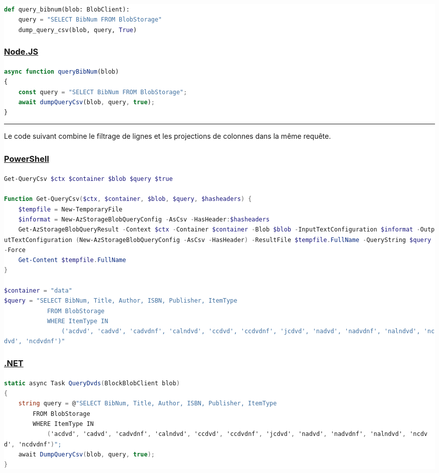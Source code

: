 ```python
def query_bibnum(blob: BlobClient):
    query = "SELECT BibNum FROM BlobStorage"
    dump_query_csv(blob, query, True)
```

### <a name="nodejs"></a>[Node.JS](#tab/nodejs)

```javascript
async function queryBibNum(blob)
{
    const query = "SELECT BibNum FROM BlobStorage";
    await dumpQueryCsv(blob, query, true);
}
```

---

Le code suivant combine le filtrage de lignes et les projections de colonnes dans la même requête. 

### <a name="powershell"></a>[PowerShell](#tab/azure-powershell)

```powershell
Get-QueryCsv $ctx $container $blob $query $true

Function Get-QueryCsv($ctx, $container, $blob, $query, $hasheaders) {
    $tempfile = New-TemporaryFile
    $informat = New-AzStorageBlobQueryConfig -AsCsv -HasHeader:$hasheaders
    Get-AzStorageBlobQueryResult -Context $ctx -Container $container -Blob $blob -InputTextConfiguration $informat -OutputTextConfiguration (New-AzStorageBlobQueryConfig -AsCsv -HasHeader) -ResultFile $tempfile.FullName -QueryString $query -Force
    Get-Content $tempfile.FullName
}

$container = "data"
$query = "SELECT BibNum, Title, Author, ISBN, Publisher, ItemType 
            FROM BlobStorage 
            WHERE ItemType IN 
                ('acdvd', 'cadvd', 'cadvdnf', 'calndvd', 'ccdvd', 'ccdvdnf', 'jcdvd', 'nadvd', 'nadvdnf', 'nalndvd', 'ncdvd', 'ncdvdnf')"

```

### <a name="net"></a>[.NET](#tab/dotnet)

```cs
static async Task QueryDvds(BlockBlobClient blob)
{
    string query = @"SELECT BibNum, Title, Author, ISBN, Publisher, ItemType 
        FROM BlobStorage 
        WHERE ItemType IN 
            ('acdvd', 'cadvd', 'cadvdnf', 'calndvd', 'ccdvd', 'ccdvdnf', 'jcdvd', 'nadvd', 'nadvdnf', 'nalndvd', 'ncdvd', 'ncdvdnf')";
    await DumpQueryCsv(blob, query, true);
}
```
